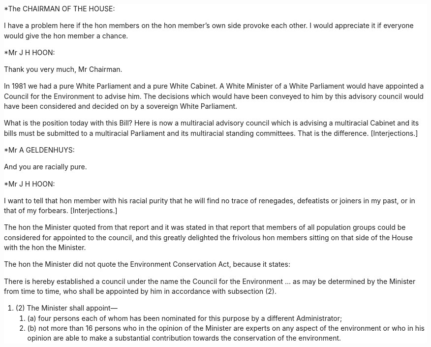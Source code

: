 <from>*The <person refersTo="hansard_za">CHAIRMAN OF THE HOUSE</person>:</from>

<p>I have a problem here if the hon members on the hon member&#x2019;s own side provoke each other. I would appreciate it if everyone would give the hon member a chance.</p>

</speech>

<speech by="#hoon">

<from>*Mr <person refersTo="hansard_za">J H HOON</person>:</from>

<p>Thank you very much, Mr Chairman.</p>

<p>In 1981 we had a pure White Parliament and a pure White Cabinet. A White Minister of a White Parliament would have appointed a Council for the Environment to advise him. The decisions which would have been conveyed to him by this advisory council would have been considered and decided on by a sovereign White Parliament.</p>

<p>What is the position today with this Bill? Here is now a multiracial advisory council which is advising a multiracial Cabinet and its bills must be submitted to a multiracial Parliament and its multiracial standing committees. That is the difference. [Interjections.]</p>

</speech>

<speech by="#geldenhuys">

<from>*Mr <person refersTo="hansard_za">A GELDENHUYS</person>:</from>

<p>And you are racially pure.</p>

</speech>

<speech by="#hoon">

<from><span class="col_2529-2530" refersTo="page_1309"/>*Mr <person refersTo="hansard_za">J H HOON</person>:</from>

<p>I want to tell that hon member with his racial purity that he will find no trace of renegades, defeatists or joiners in my past, or in that of my forbears. [Interjections.]</p>

<p>The hon the Minister quoted from that report and it was stated in that report that members of all population groups could be considered for appointed to the council, and this greatly delighted the frivolous hon members sitting on that side of the House with the hon the Minister.</p>

<p>The hon the Minister did not quote the Environment Conservation Act, because it states:</p>

<block name="quote">There is hereby established a council under the name the Council for the Environment &#x2026; as may be determined by the Minister from time to time, who shall be appointed by him in accordance with subsection (2).</block>

<ol>

<li>(2) The Minister shall appoint&#x2014;

<ol>

<li>(a) four persons each of whom has been nominated for this purpose by a different Administrator;</li>

<li>(b) not more than 16 persons who in the opinion of the Minister are experts on any aspect of the environment or who in his opinion are able to make a substantial contribution towards the conservation of the environment.</li>
